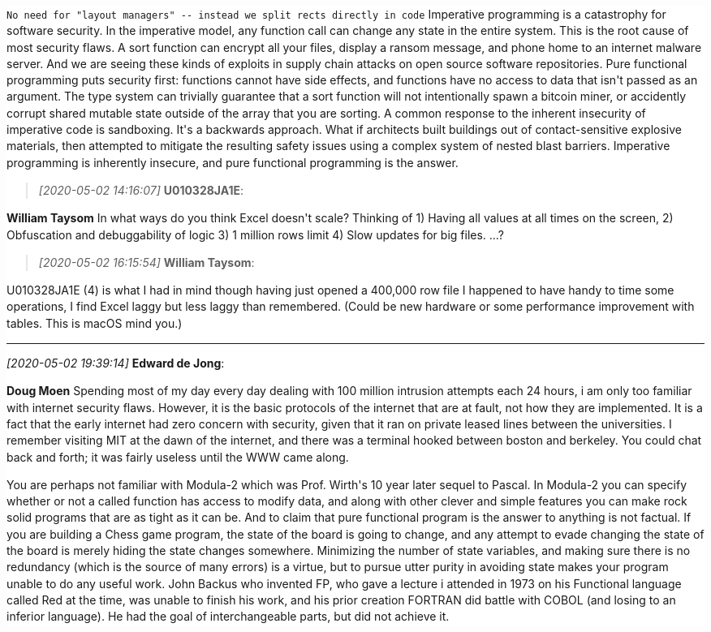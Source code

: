 ```No need for "layout managers" -- instead we split rects directly in code```
Imperative programming is a catastrophy for software security. In the imperative model, any function call can change any state in the entire system. This is the root cause of most security flaws. A sort function can encrypt all your files, display a ransom message, and phone home to an internet malware server. And we are seeing these kinds of exploits in supply chain attacks on open source software repositories. Pure functional programming puts security first: functions cannot have side effects, and functions have no access to data that isn't passed as an argument. The type system can trivially guarantee that a sort function will not intentionally spawn a bitcoin miner, or accidently corrupt shared mutable state outside of the array that you are sorting. A common response to the inherent insecurity of imperative code is sandboxing. It's a backwards approach. What if architects built buildings out of contact-sensitive explosive materials, then attempted to mitigate the resulting safety issues using a complex system of nested blast barriers. Imperative programming is inherently insecure, and pure functional programming is the answer.


> *[2020-05-02 14:16:07]* **U010328JA1E**:

**William Taysom** In what ways do you think Excel doesn't scale? Thinking of 1) Having all values at all times on the screen, 2) Obfuscation and debuggability of logic 3) 1 million rows limit 4) Slow updates for big files. ...?


> *[2020-05-02 16:15:54]* **William Taysom**:

U010328JA1E (4) is what I had in mind though having just opened a 400,000 row file I happened to have handy to time some operations, I find Excel laggy but less laggy than remembered.  (Could be new hardware or some performance improvement with tables.  This is macOS mind you.)

---

*[2020-05-02 19:39:14]* **Edward de Jong**:

**Doug Moen** Spending most of my day every day dealing with 100 million intrusion attempts each 24 hours, i am only too familiar with internet security flaws. However, it is the basic protocols of the internet that are at fault, not how they are implemented. It is a fact that the early internet had zero concern with security, given that it ran on private leased lines between the universities.  I remember visiting MIT at the dawn of the internet, and there was a terminal hooked between boston and berkeley. You could chat back and forth; it was fairly useless until the WWW came along.

You are perhaps not familiar with Modula-2 which was Prof. Wirth's 10 year later sequel to Pascal. In Modula-2 you can specify whether or not a called function has access to modify data, and along with other clever and simple features you can make rock solid programs that are as tight as it can be. And to claim that pure functional program is the answer to anything is not factual. If you are building a Chess game program, the state of the board is going to change, and any attempt to evade changing the state of the board is merely hiding the state changes somewhere. Minimizing the number of state variables, and making sure there is no redundancy (which is the source of many errors) is a virtue, but to pursue utter purity in avoiding state makes your program unable to do any useful work. John Backus who invented FP, who gave a lecture i attended in 1973 on his Functional language called Red at the time, was unable to finish his work, and his prior creation FORTRAN did battle with COBOL (and losing to an inferior language). He had the goal of interchangeable parts, but did not achieve it.

```